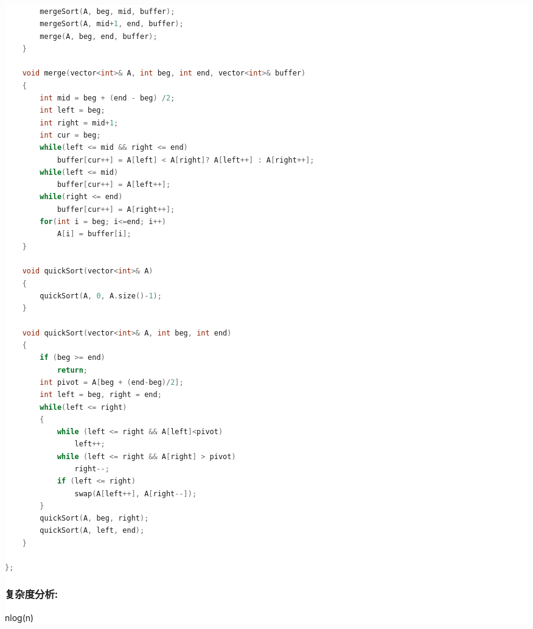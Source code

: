 ```cpp
        mergeSort(A, beg, mid, buffer);
        mergeSort(A, mid+1, end, buffer);
        merge(A, beg, end, buffer);
    }

    void merge(vector<int>& A, int beg, int end, vector<int>& buffer)
    {
        int mid = beg + (end - beg) /2;
        int left = beg;
        int right = mid+1;
        int cur = beg;
        while(left <= mid && right <= end)
            buffer[cur++] = A[left] < A[right]? A[left++] : A[right++];
        while(left <= mid)
            buffer[cur++] = A[left++];
        while(right <= end)
            buffer[cur++] = A[right++];
        for(int i = beg; i<=end; i++)
            A[i] = buffer[i];
    }

    void quickSort(vector<int>& A)
    {
        quickSort(A, 0, A.size()-1);
    }

    void quickSort(vector<int>& A, int beg, int end)
    {
        if (beg >= end)
            return;
        int pivot = A[beg + (end-beg)/2];
        int left = beg, right = end;
        while(left <= right)
        {
            while (left <= right && A[left]<pivot)
                left++;
            while (left <= right && A[right] > pivot)
                right--;
            if (left <= right)
                swap(A[left++], A[right--]);
        }
        quickSort(A, beg, right);
        quickSort(A, left, end);
    }

};
```

### 复杂度分析:

nlog\(n\)
